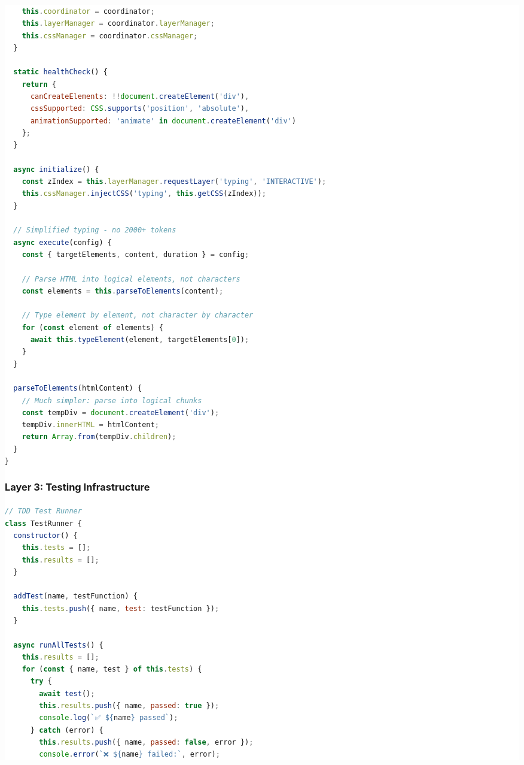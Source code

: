 ```javascript
    this.coordinator = coordinator;
    this.layerManager = coordinator.layerManager;
    this.cssManager = coordinator.cssManager;
  }
  
  static healthCheck() {
    return {
      canCreateElements: !!document.createElement('div'),
      cssSupported: CSS.supports('position', 'absolute'),
      animationSupported: 'animate' in document.createElement('div')
    };
  }
  
  async initialize() {
    const zIndex = this.layerManager.requestLayer('typing', 'INTERACTIVE');
    this.cssManager.injectCSS('typing', this.getCSS(zIndex));
  }
  
  // Simplified typing - no 2000+ tokens
  async execute(config) {
    const { targetElements, content, duration } = config;
    
    // Parse HTML into logical elements, not characters
    const elements = this.parseToElements(content);
    
    // Type element by element, not character by character
    for (const element of elements) {
      await this.typeElement(element, targetElements[0]);
    }
  }
  
  parseToElements(htmlContent) {
    // Much simpler: parse into logical chunks
    const tempDiv = document.createElement('div');
    tempDiv.innerHTML = htmlContent;
    return Array.from(tempDiv.children);
  }
}
```

### **Layer 3: Testing Infrastructure**
```javascript
// TDD Test Runner
class TestRunner {
  constructor() {
    this.tests = [];
    this.results = [];
  }
  
  addTest(name, testFunction) {
    this.tests.push({ name, test: testFunction });
  }
  
  async runAllTests() {
    this.results = [];
    for (const { name, test } of this.tests) {
      try {
        await test();
        this.results.push({ name, passed: true });
        console.log(`✅ ${name} passed`);
      } catch (error) {
        this.results.push({ name, passed: false, error });
        console.error(`❌ ${name} failed:`, error);
```
